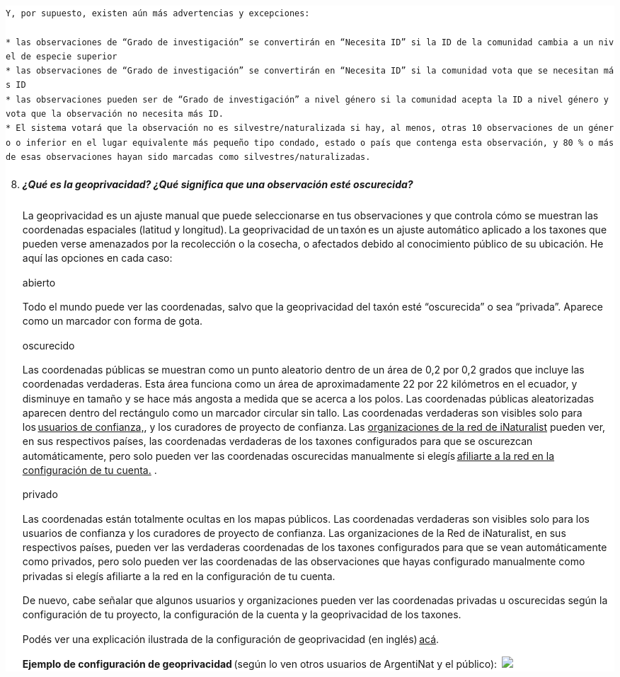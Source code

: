     Y, por supuesto, existen aún más advertencias y excepciones:

    * las observaciones de “Grado de investigación” se convertirán en “Necesita ID” si la ID de la comunidad cambia a un nivel de especie superior
    * las observaciones de “Grado de investigación” se convertirán en “Necesita ID” si la comunidad vota que se necesitan más ID
    * las observaciones pueden ser de “Grado de investigación” a nivel género si la comunidad acepta la ID a nivel género y vota que la observación no necesita más ID.
    * El sistema votará que la observación no es silvestre/naturalizada si hay, al menos, otras 10 observaciones de un género o inferior en el lugar equivalente más pequeño tipo condado, estado o país que contenga esta observación, y 80 % o más de esas observaciones hayan sido marcadas como silvestres/naturalizadas.
8.  ##### ¿Qué es la geoprivacidad? ¿Qué significa que una observación esté oscurecida?

    La geoprivacidad es un ajuste manual que puede seleccionarse en tus observaciones y que controla cómo se muestran las coordenadas espaciales (latitud y longitud). La geoprivacidad de un taxón es un ajuste automático aplicado a los taxones que pueden verse amenazados por la recolección o la cosecha, o afectados debido al conocimiento público de su ubicación. He aquí las opciones en cada caso:

    abierto

    Todo el mundo puede ver las coordenadas, salvo que la geoprivacidad del taxón esté “oscurecida” o sea “privada”. Aparece como un marcador con forma de gota.

    oscurecido

    Las coordenadas públicas se muestran como un punto aleatorio dentro de un área de 0,2 por 0,2 grados que incluye las coordenadas verdaderas. Esta área funciona como un área de aproximadamente 22 por 22 kilómetros en el ecuador, y disminuye en tamaño y se hace más angosta a medida que se acerca a los polos. Las coordenadas públicas aleatorizadas aparecen dentro del rectángulo como un marcador circular sin tallo. Las coordenadas verdaderas son visibles solo para los [usuarios de confianza,](https://www.argentinat.org/relationships), y los curadores de proyecto de confianza. Las [organizaciones de la red de iNaturalist](https://www.argentinat.org/pages/network) pueden ver, en sus respectivos países, las coordenadas verdaderas de los taxones configurados para que se oscurezcan automáticamente, pero solo pueden ver las coordenadas oscurecidas manualmente si elegís [afiliarte a la red en la configuración de tu cuenta.](https://www.argentinat.org/user/settings) .

    privado

    Las coordenadas están totalmente ocultas en los mapas públicos. Las coordenadas verdaderas son visibles solo para los usuarios de confianza y los curadores de proyecto de confianza. Las organizaciones de la Red de iNaturalist, en sus respectivos países, pueden ver las verdaderas coordenadas de los taxones configurados para que se vean automáticamente como privados, pero solo pueden ver las coordenadas de las observaciones que hayas configurado manualmente como privadas si elegís afiliarte a la red en la configuración de tu cuenta.

    De nuevo, cabe señalar que algunos usuarios y organizaciones pueden ver las coordenadas privadas u oscurecidas según la configuración de tu proyecto, la configuración de la cuenta y la geoprivacidad de los taxones.

    Podés ver una explicación ilustrada de la configuración de geoprivacidad (en inglés) [acá](https://www.argentinat.org/pages/geoprivacy).

    **Ejemplo de configuración de geoprivacidad** (según lo ven otros usuarios de ArgentiNat y el público):  [![](https://static.inaturalist.org/wiki_page_attachments/889-original.png)](https://static.inaturalist.org/wiki_page_attachments/889-original.png)
